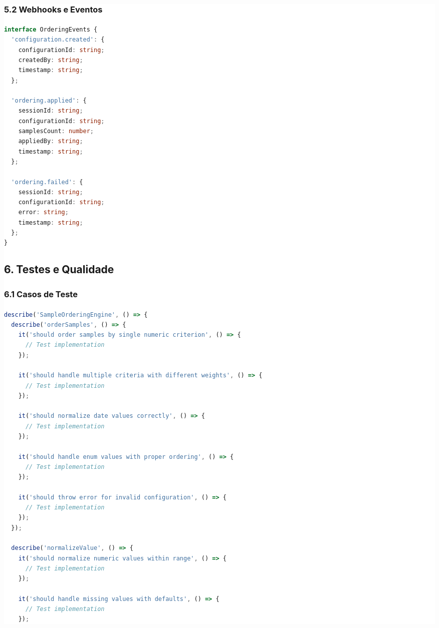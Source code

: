 ### 5.2 Webhooks e Eventos

```typescript
interface OrderingEvents {
  'configuration.created': {
    configurationId: string;
    createdBy: string;
    timestamp: string;
  };
  
  'ordering.applied': {
    sessionId: string;
    configurationId: string;
    samplesCount: number;
    appliedBy: string;
    timestamp: string;
  };
  
  'ordering.failed': {
    sessionId: string;
    configurationId: string;
    error: string;
    timestamp: string;
  };
}
```

## 6. Testes e Qualidade

### 6.1 Casos de Teste

```typescript
describe('SampleOrderingEngine', () => {
  describe('orderSamples', () => {
    it('should order samples by single numeric criterion', () => {
      // Test implementation
    });
    
    it('should handle multiple criteria with different weights', () => {
      // Test implementation
    });
    
    it('should normalize date values correctly', () => {
      // Test implementation
    });
    
    it('should handle enum values with proper ordering', () => {
      // Test implementation
    });
    
    it('should throw error for invalid configuration', () => {
      // Test implementation
    });
  });
  
  describe('normalizeValue', () => {
    it('should normalize numeric values within range', () => {
      // Test implementation
    });
    
    it('should handle missing values with defaults', () => {
      // Test implementation
    });
```